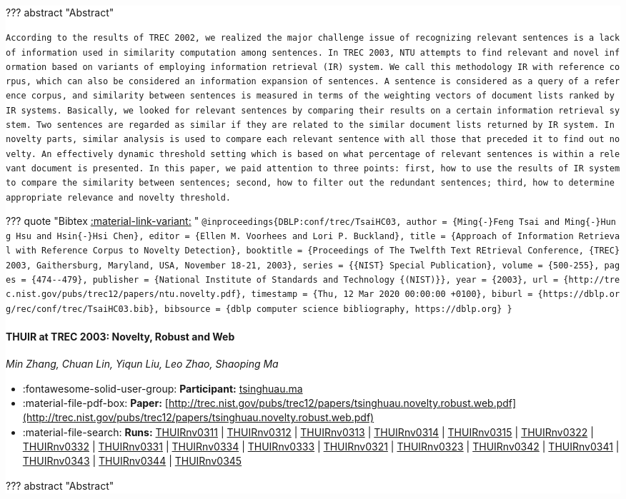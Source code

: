 ??? abstract "Abstract"
	
	According to the results of TREC 2002, we realized the major challenge issue of recognizing relevant sentences is a lack of information used in similarity computation among sentences. In TREC 2003, NTU attempts to find relevant and novel information based on variants of employing information retrieval (IR) system. We call this methodology IR with reference corpus, which can also be considered an information expansion of sentences. A sentence is considered as a query of a reference corpus, and similarity between sentences is measured in terms of the weighting vectors of document lists ranked by IR systems. Basically, we looked for relevant sentences by comparing their results on a certain information retrieval system. Two sentences are regarded as similar if they are related to the similar document lists returned by IR system. In novelty parts, similar analysis is used to compare each relevant sentence with all those that preceded it to find out novelty. An effectively dynamic threshold setting which is based on what percentage of relevant sentences is within a relevant document is presented. In this paper, we paid attention to three points: first, how to use the results of IR system to compare the similarity between sentences; second, how to filter out the redundant sentences; third, how to determine appropriate relevance and novelty threshold.
	

??? quote "Bibtex [:material-link-variant:](https://dblp.org/rec/conf/trec/TsaiHC03.bib) "
	```
	@inproceedings{DBLP:conf/trec/TsaiHC03,
		author = {Ming{-}Feng Tsai and Ming{-}Hung Hsu and Hsin{-}Hsi Chen},
		editor = {Ellen M. Voorhees and Lori P. Buckland},
		title = {Approach of Information Retrieval with Reference Corpus to Novelty Detection},
		booktitle = {Proceedings of The Twelfth Text REtrieval Conference, {TREC} 2003, Gaithersburg, Maryland, USA, November 18-21, 2003},
		series = {{NIST} Special Publication},
		volume = {500-255},
		pages = {474--479},
		publisher = {National Institute of Standards and Technology {(NIST)}},
		year = {2003},
		url = {http://trec.nist.gov/pubs/trec12/papers/ntu.novelty.pdf},
		timestamp = {Thu, 12 Mar 2020 00:00:00 +0100},
		biburl = {https://dblp.org/rec/conf/trec/TsaiHC03.bib},
		bibsource = {dblp computer science bibliography, https://dblp.org}
	}
	```

#### THUIR at TREC 2003: Novelty, Robust and Web

_Min Zhang, Chuan Lin, Yiqun Liu, Leo Zhao, Shaoping Ma_

- :fontawesome-solid-user-group: **Participant:** [tsinghuau.ma](./participants.md#tsinghuau.ma)
- :material-file-pdf-box: **Paper:** [http://trec.nist.gov/pubs/trec12/papers/tsinghuau.novelty.robust.web.pdf](http://trec.nist.gov/pubs/trec12/papers/tsinghuau.novelty.robust.web.pdf)
- :material-file-search: **Runs:** [THUIRnv0311](./runs.md#thuirnv0311) | [THUIRnv0312](./runs.md#thuirnv0312) | [THUIRnv0313](./runs.md#thuirnv0313) | [THUIRnv0314](./runs.md#thuirnv0314) | [THUIRnv0315](./runs.md#thuirnv0315) | [THUIRnv0322](./runs.md#thuirnv0322) | [THUIRnv0332](./runs.md#thuirnv0332) | [THUIRnv0331](./runs.md#thuirnv0331) | [THUIRnv0334](./runs.md#thuirnv0334) | [THUIRnv0333](./runs.md#thuirnv0333) | [THUIRnv0321](./runs.md#thuirnv0321) | [THUIRnv0323](./runs.md#thuirnv0323) | [THUIRnv0342](./runs.md#thuirnv0342) | [THUIRnv0341](./runs.md#thuirnv0341) | [THUIRnv0343](./runs.md#thuirnv0343) | [THUIRnv0344](./runs.md#thuirnv0344) | [THUIRnv0345](./runs.md#thuirnv0345)

??? abstract "Abstract"
	